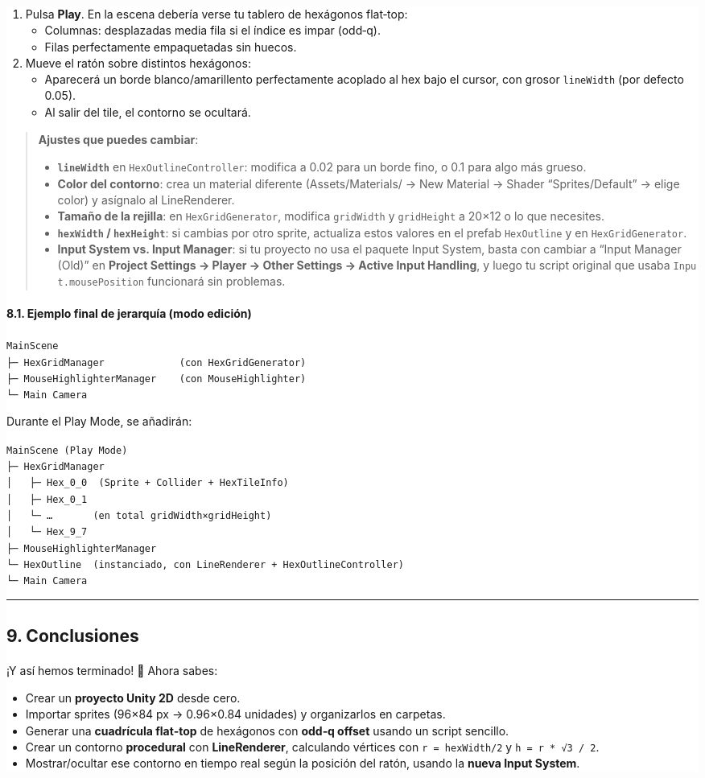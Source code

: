 1. Pulsa **Play**. En la escena debería verse tu tablero de hexágonos flat‐top:
    - Columnas: desplazadas media fila si el índice es impar (odd‐q).
    - Filas perfectamente empaquetadas sin huecos.
2. Mueve el ratón sobre distintos hexágonos:
    - Aparecerá un borde blanco/amarillento perfectamente acoplado al hex bajo el cursor, con grosor `lineWidth` (por defecto 0.05).
    - Al salir del tile, el contorno se ocultará.

> **Ajustes que puedes cambiar**:
> - **`lineWidth`** en `HexOutlineController`: modifica a 0.02 para un borde fino, o 0.1 para algo más grueso.
> - **Color del contorno**: crea un material diferente (Assets/Materials/ → New Material → Shader “Sprites/Default” → elige color) y asígnalo al LineRenderer.
> - **Tamaño de la rejilla**: en `HexGridGenerator`, modifica `gridWidth` y `gridHeight` a 20×12 o lo que necesites.
> - **`hexWidth` / `hexHeight`**: si cambias por otro sprite, actualiza estos valores en el prefab `HexOutline` y en `HexGridGenerator`.
> - **Input System vs. Input Manager**: si tu proyecto no usa el paquete Input System, basta con cambiar a “Input Manager (Old)” en **Project Settings → Player → Other Settings → Active Input Handling**, y luego tu script original que usaba `Input.mousePosition` funcionará sin problemas.

#### 8.1. Ejemplo final de jerarquía (modo edición)

```
MainScene
├─ HexGridManager             (con HexGridGenerator)
├─ MouseHighlighterManager    (con MouseHighlighter)
└─ Main Camera
```

Durante el Play Mode, se añadirán:

```
MainScene (Play Mode)
├─ HexGridManager
│   ├─ Hex_0_0  (Sprite + Collider + HexTileInfo)
│   ├─ Hex_0_1
│   └─ …       (en total gridWidth×gridHeight)
│   └─ Hex_9_7
├─ MouseHighlighterManager
└─ HexOutline  (instanciado, con LineRenderer + HexOutlineController)
└─ Main Camera
```

---

## 9. Conclusiones

¡Y así hemos terminado! 🎉 Ahora sabes:

- Crear un **proyecto Unity 2D** desde cero.
- Importar sprites (96×84 px → 0.96×0.84 unidades) y organizarlos en carpetas.
- Generar una **cuadrícula flat‐top** de hexágonos con **odd‐q offset** usando un script sencillo.
- Crear un contorno **procedural** con **LineRenderer**, calculando vértices con `r = hexWidth/2` y `h = r * √3 / 2`.
- Mostrar/ocultar ese contorno en tiempo real según la posición del ratón, usando la **nueva Input System**.
